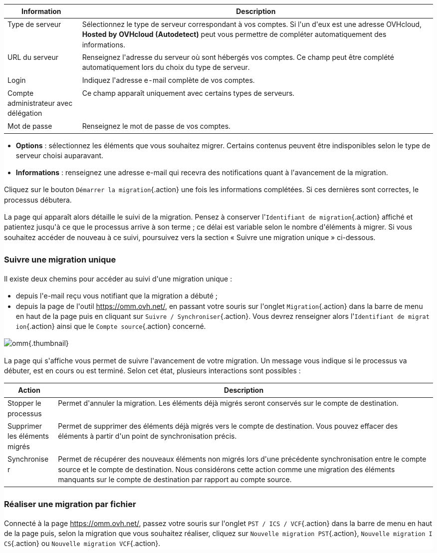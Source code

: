 |Information|Description|
|---|---|
|Type de serveur|Sélectionnez le type de serveur correspondant à vos comptes. Si l'un d'eux est une adresse OVHcloud, **Hosted by OVHcloud (Autodetect)** peut vous permettre de compléter automatiquement des informations.|
|URL du serveur|Renseignez l'adresse du serveur où sont hébergés vos comptes. Ce champ peut être complété automatiquement lors du choix du type de serveur.|
|Login|Indiquez l'adresse e-mail complète de vos comptes.|
|Compte administrateur avec délégation|Ce champ apparaît uniquement avec certains types de serveurs.|
|Mot de passe|Renseignez le mot de passe de vos comptes.|

- **Options** : sélectionnez les éléments que vous souhaitez migrer. Certains contenus peuvent être indisponibles selon le type de serveur choisi auparavant.

- **Informations** : renseignez une adresse e-mail qui recevra des notifications quant à l'avancement de la migration.

Cliquez sur le bouton `Démarrer la migration`{.action} une fois les informations complétées. Si ces dernières sont correctes, le processus débutera.

La page qui apparaît alors détaille le suivi de la migration. Pensez à conserver l'`Identifiant de migration`{.action} affiché et patientez jusqu'à ce que le processus arrive à son terme ; ce délai est variable selon le nombre d'éléments à migrer. Si vous souhaitez accéder de nouveau à ce suivi, poursuivez vers la section « Suivre une migration unique » ci-dessous.

### Suivre une migration unique

Il existe deux chemins pour accéder au suivi d'une migration unique :

- depuis l'e-mail reçu vous notifiant que la migration a débuté ;
- depuis la page de l'outil <https://omm.ovh.net/>, en passant votre souris sur l'onglet `Migration`{.action} dans la barre de menu en haut de la page puis en cliquant sur `Suivre / Synchroniser`{.action}. Vous devrez renseigner alors l'`Identifiant de migration`{.action} ainsi que le `Compte source`{.action} concerné.

![omm](images/omm-migration-track.png){.thumbnail}

La page qui s'affiche vous permet de suivre l'avancement de votre migration. Un message vous indique si le processus va débuter, est en cours ou est terminé. Selon cet état, plusieurs interactions sont possibles :

|Action|Description|
|---|---|
|Stopper le processus|Permet d'annuler la migration. Les éléments déjà migrés seront conservés sur le compte de destination.|
|Supprimer les éléments migrés|Permet de supprimer des éléments déjà migrés vers le compte de destination. Vous pouvez effacer des éléments à partir d'un point de synchronisation précis.|
|Synchroniser|Permet de récupérer des nouveaux éléments non migrés lors d'une précédente synchronisation entre le compte source et le compte de destination. Nous considérons cette action comme une migration des éléments manquants sur le compte de destination par rapport au compte source.|

### Réaliser une migration par fichier

Connecté à la page <https://omm.ovh.net/>, passez votre souris sur l'onglet `PST / ICS / VCF`{.action} dans la barre de menu en haut de la page puis, selon la migration que vous souhaitez réaliser, cliquez sur `Nouvelle migration PST`{.action}, `Nouvelle migration ICS`{.action} ou `Nouvelle migration VCF`{.action}.
